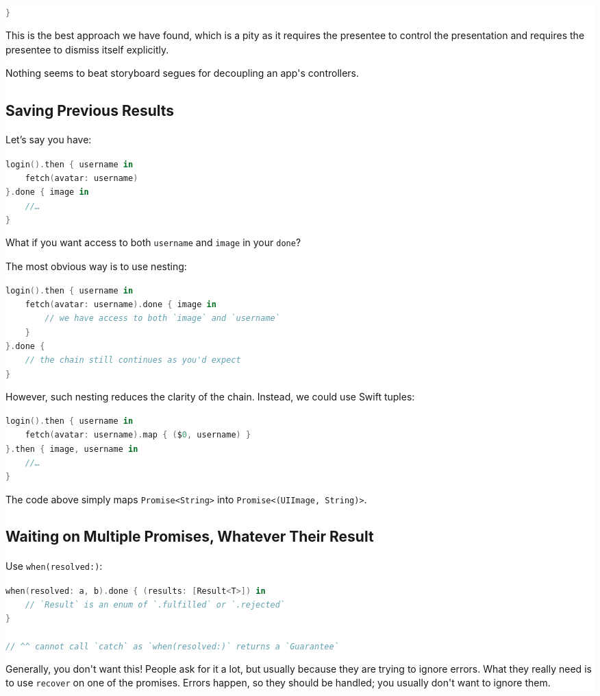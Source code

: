 ```swift
}
```

This is the best approach we have found, which is a pity as it requires the
presentee to control the presentation and requires the presentee to dismiss itself
explicitly.

Nothing seems to beat storyboard segues for decoupling an app's controllers.


## Saving Previous Results

Let’s say you have:


```swift
login().then { username in
    fetch(avatar: username)
}.done { image in
    //…
}
```

What if you want access to both `username` and `image` in your `done`?

The most obvious way is to use nesting:

```swift
login().then { username in
    fetch(avatar: username).done { image in
        // we have access to both `image` and `username`
    }
}.done {
    // the chain still continues as you'd expect
}
```

However, such nesting reduces the clarity of the chain. Instead, we could use Swift
tuples:

```swift
login().then { username in
    fetch(avatar: username).map { ($0, username) }
}.then { image, username in
    //…
}
```

The code above simply maps `Promise<String>` into `Promise<(UIImage, String)>`.


## Waiting on Multiple Promises, Whatever Their Result

Use `when(resolved:)`:

```swift
when(resolved: a, b).done { (results: [Result<T>]) in
    // `Result` is an enum of `.fulfilled` or `.rejected`
}

// ^^ cannot call `catch` as `when(resolved:)` returns a `Guarantee`
```

Generally, you don't want this! People ask for it a lot, but usually because
they are trying to ignore errors. What they really need is to use `recover` on one of the
promises. Errors happen, so they should be handled; you usually don't want to ignore them.
